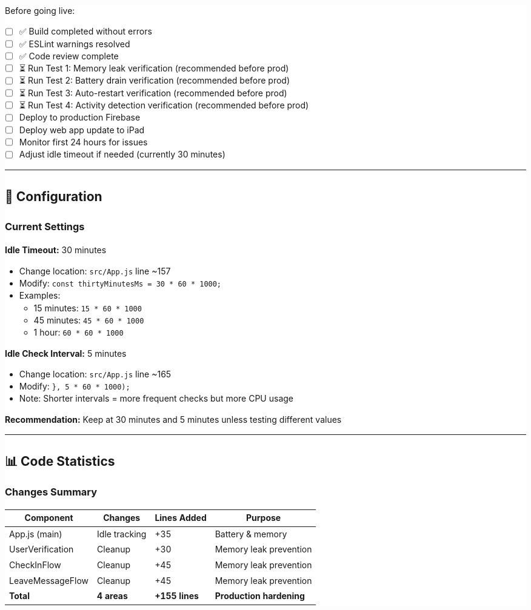 Before going live:

- [ ] ✅ Build completed without errors
- [ ] ✅ ESLint warnings resolved
- [ ] ✅ Code review complete
- [ ] ⏳ Run Test 1: Memory leak verification (recommended before prod)
- [ ] ⏳ Run Test 2: Battery drain verification (recommended before prod)
- [ ] ⏳ Run Test 3: Auto-restart verification (recommended before prod)
- [ ] ⏳ Run Test 4: Activity detection verification (recommended before prod)
- [ ] Deploy to production Firebase
- [ ] Deploy web app update to iPad
- [ ] Monitor first 24 hours for issues
- [ ] Adjust idle timeout if needed (currently 30 minutes)

---

## 🔧 Configuration

### Current Settings

**Idle Timeout:** 30 minutes
- Change location: `src/App.js` line ~157
- Modify: `const thirtyMinutesMs = 30 * 60 * 1000;`
- Examples:
  - 15 minutes: `15 * 60 * 1000`
  - 45 minutes: `45 * 60 * 1000`
  - 1 hour: `60 * 60 * 1000`

**Idle Check Interval:** 5 minutes
- Change location: `src/App.js` line ~165
- Modify: `}, 5 * 60 * 1000);`
- Note: Shorter intervals = more frequent checks but more CPU usage

**Recommendation:** Keep at 30 minutes and 5 minutes unless testing different values

---

## 📊 Code Statistics

### Changes Summary

| Component | Changes | Lines Added | Purpose |
|-----------|---------|------------|---------|
| App.js (main) | Idle tracking | +35 | Battery & memory |
| UserVerification | Cleanup | +30 | Memory leak prevention |
| CheckInFlow | Cleanup | +45 | Memory leak prevention |
| LeaveMessageFlow | Cleanup | +45 | Memory leak prevention |
| **Total** | **4 areas** | **+155 lines** | **Production hardening** |

